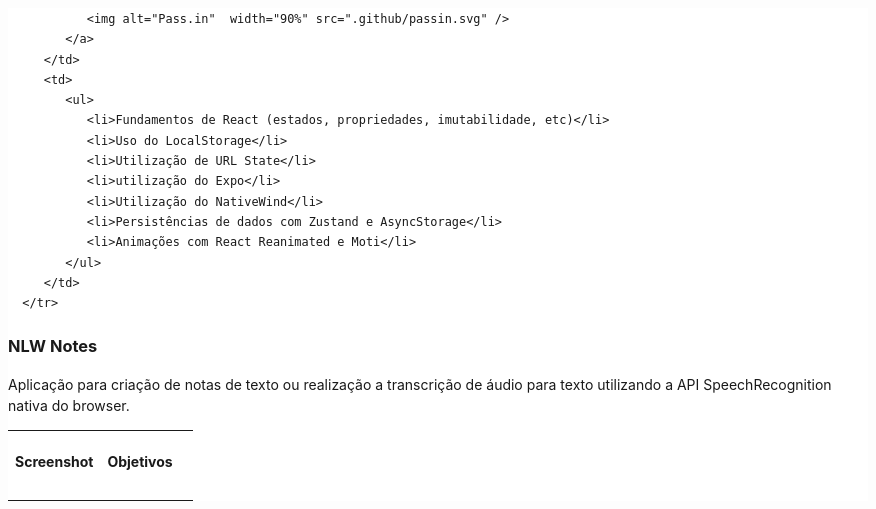                <img alt="Pass.in"  width="90%" src=".github/passin.svg" />
            </a>
         </td>
         <td>
            <ul>
               <li>Fundamentos de React (estados, propriedades, imutabilidade, etc)</li>
               <li>Uso do LocalStorage</li>
               <li>Utilização de URL State</li>
               <li>utilização do Expo</li>
               <li>Utilização do NativeWind</li>
               <li>Persistências de dados com Zustand e AsyncStorage</li>
               <li>Animações com React Reanimated e Moti</li>
            </ul>
         </td>
      </tr>
   </tbody>
</table>

### NLW Notes

Aplicação para criação de notas de texto ou realização a transcrição de áudio para texto utilizando a API SpeechRecognition nativa do browser.

<table>
    <tbody>
      <tr>
         <td><h4>Screenshot</h4></td>
         <td width="50%"><h4>Objetivos</h4></td>
      </tr>
      <tr>
         <td align="center">
            <a target="_blank" href="https://github.com/omarcoaur3lio/ignite-react/tree/workshops/projects/nlw-notes">